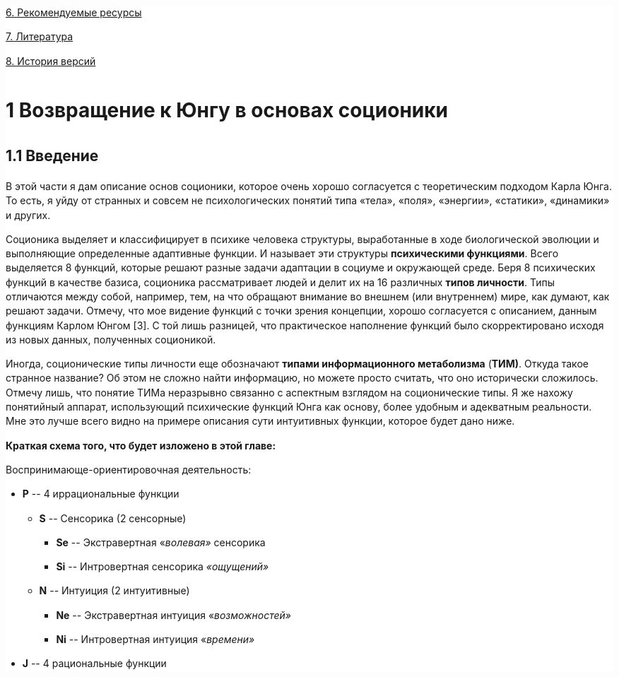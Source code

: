 [6. Рекомендуемые ресурсы](#рекомендуемые-ресурсы)

[7. Литература](#литература)

[8. История версий](#история-версий)

1 Возвращение к Юнгу в основах соционики
========================================

1.1 Введение
------------

В этой части я дам описание основ соционики, которое очень хорошо
согласуется с теоретическим подходом Карла Юнга. То есть, я уйду от
странных и совсем не психологических понятий типа «тела», «поля»,
«энергии», «статики», «динамики» и других.

Соционика выделяет и классифицирует в психике человека структуры,
выработанные в ходе биологической эволюции и выполняющие определенные
адаптивные функции. И называет эти структуры **психическими функциями**.
Всего выделяется 8 функций, которые решают разные задачи адаптации в
социуме и окружающей среде. Беря 8 психических функций в качестве
базиса, соционика рассматривает людей и делит их на 16 различных **типов
личности**. Типы отличаются между собой, например, тем, на что обращают
внимание во внешнем (или внутреннем) мире, как думают, как решают
задачи. Отмечу, что мое видение функций с точки зрения концепции, хорошо
согласуется с описанием, данным функциям Карлом Юнгом \[3\]. С той лишь
разницей, что практическое наполнение функций было скорректировано
исходя из новых данных, полученных соционикой.

Иногда, соционические типы личности еще обозначают **типами
информационного метаболизма** (**ТИМ)**. Откуда такое странное название?
Об этом не сложно найти информацию, но можете просто считать, что оно
исторически сложилось. Отмечу лишь, что понятие ТИМа неразрывно связанно
с аспектным взглядом на соционические типы. Я же нахожу понятийный
аппарат, использующий психические функций Юнга как основу, более удобным
и адекватным реальности. Мне это лучше всего видно на примере описания
сути интуитивных функции, которое будет дано ниже.

**Краткая схема того, что будет изложено в этой главе:**

Воспринимающе-ориентировочная деятельность:

-   **P** -- 4 иррациональные функции

    -   **S** -- Сенсорика (2 сенсорные)

        -   **Se** -- Экстравертная «*волевая»* сенсорика

        -   **Si** -- Интровертная сенсорика *«ощущений»*

    -   **N** -- Интуиция (2 интуитивные)

        -   **Ne** -- Экстравертная интуиция «*возможностей»*

        -   **Ni** -- Интровертная интуиция «*времени»*

-   **J** -- 4 рациональные функции
